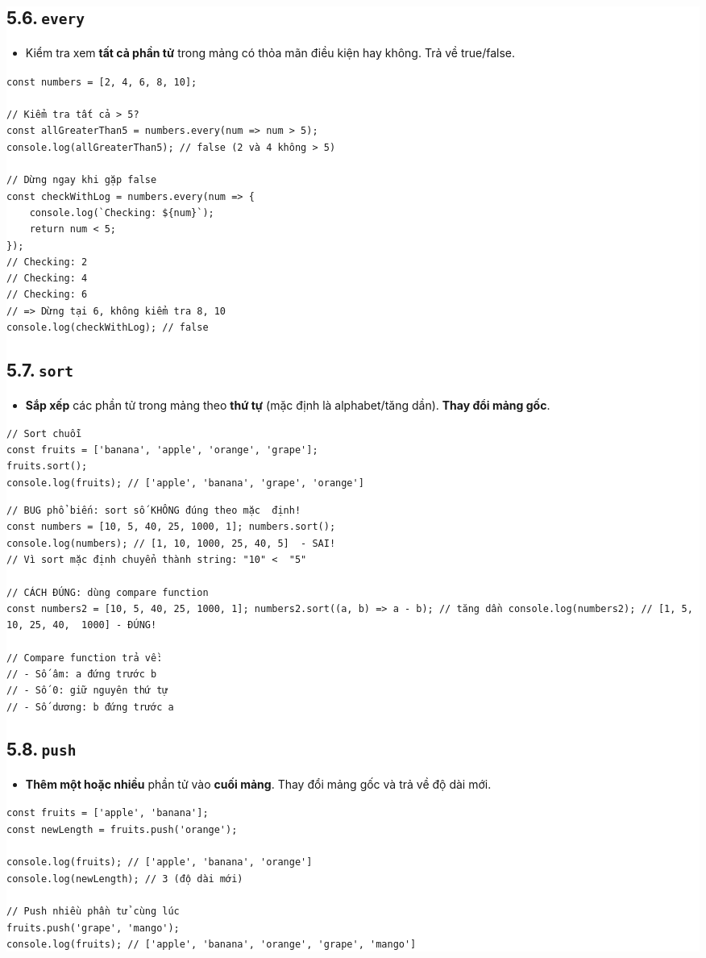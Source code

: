 ## 5.6. ```every```
- Kiểm tra xem **tất cả phần tử** trong mảng có thỏa mãn điều kiện hay không. Trả về true/false.
```
const numbers = [2, 4, 6, 8, 10];

// Kiểm tra tất cả > 5?
const allGreaterThan5 = numbers.every(num => num > 5);
console.log(allGreaterThan5); // false (2 và 4 không > 5)

// Dừng ngay khi gặp false
const checkWithLog = numbers.every(num => {
    console.log(`Checking: ${num}`);
    return num < 5;
});
// Checking: 2
// Checking: 4
// Checking: 6
// => Dừng tại 6, không kiểm tra 8, 10
console.log(checkWithLog); // false
```

## 5.7. ```sort```
- **Sắp xếp** các phần tử trong mảng theo **thứ tự** (mặc định là alphabet/tăng dần). **Thay đổi mảng gốc**.
```
// Sort chuỗi
const fruits = ['banana', 'apple', 'orange', 'grape'];
fruits.sort();
console.log(fruits); // ['apple', 'banana', 'grape', 'orange']
```

```
// BUG phổ biến: sort số KHÔNG đúng theo mặc  định! 
const numbers = [10, 5, 40, 25, 1000, 1]; numbers.sort(); 
console.log(numbers); // [1, 10, 1000, 25, 40, 5]  - SAI! 
// Vì sort mặc định chuyển thành string: "10" <  "5" 

// CÁCH ĐÚNG: dùng compare function 
const numbers2 = [10, 5, 40, 25, 1000, 1]; numbers2.sort((a, b) => a - b); // tăng dần console.log(numbers2); // [1, 5, 10, 25, 40,  1000] - ĐÚNG!

// Compare function trả về:
// - Số âm: a đứng trước b
// - Số 0: giữ nguyên thứ tự
// - Số dương: b đứng trước a
```

## 5.8. ```push```
- **Thêm một hoặc nhiều** phần tử vào **cuối mảng**. Thay đổi mảng gốc và trả về độ dài mới.
```
const fruits = ['apple', 'banana'];
const newLength = fruits.push('orange');

console.log(fruits); // ['apple', 'banana', 'orange']
console.log(newLength); // 3 (độ dài mới)

// Push nhiều phần tử cùng lúc
fruits.push('grape', 'mango');
console.log(fruits); // ['apple', 'banana', 'orange', 'grape', 'mango']
```
